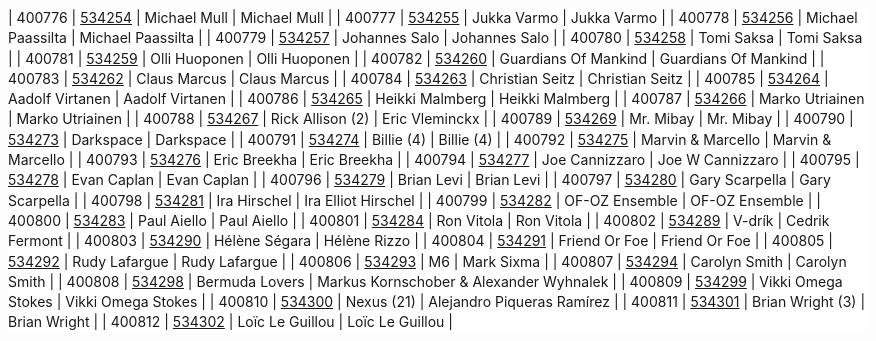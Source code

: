 | 400776 | [534254](https://www.discogs.com/artist/534254) | Michael Mull | Michael Mull |
| 400777 | [534255](https://www.discogs.com/artist/534255) | Jukka Varmo | Jukka Varmo |
| 400778 | [534256](https://www.discogs.com/artist/534256) | Michael Paassilta | Michael Paassilta |
| 400779 | [534257](https://www.discogs.com/artist/534257) | Johannes Salo | Johannes Salo |
| 400780 | [534258](https://www.discogs.com/artist/534258) | Tomi Saksa | Tomi Saksa |
| 400781 | [534259](https://www.discogs.com/artist/534259) | Olli Huoponen | Olli Huoponen |
| 400782 | [534260](https://www.discogs.com/artist/534260) | Guardians Of Mankind | Guardians Of Mankind |
| 400783 | [534262](https://www.discogs.com/artist/534262) | Claus Marcus | Claus Marcus |
| 400784 | [534263](https://www.discogs.com/artist/534263) | Christian Seitz | Christian Seitz |
| 400785 | [534264](https://www.discogs.com/artist/534264) | Aadolf Virtanen | Aadolf Virtanen |
| 400786 | [534265](https://www.discogs.com/artist/534265) | Heikki Malmberg | Heikki Malmberg |
| 400787 | [534266](https://www.discogs.com/artist/534266) | Marko Utriainen | Marko Utriainen |
| 400788 | [534267](https://www.discogs.com/artist/534267) | Rick Allison (2) | Eric Vleminckx |
| 400789 | [534269](https://www.discogs.com/artist/534269) | Mr. Mibay | Mr. Mibay |
| 400790 | [534273](https://www.discogs.com/artist/534273) | Darkspace | Darkspace |
| 400791 | [534274](https://www.discogs.com/artist/534274) | Billie (4) | Billie (4) |
| 400792 | [534275](https://www.discogs.com/artist/534275) | Marvin & Marcello | Marvin & Marcello |
| 400793 | [534276](https://www.discogs.com/artist/534276) | Eric Breekha | Eric Breekha |
| 400794 | [534277](https://www.discogs.com/artist/534277) | Joe Cannizzaro | Joe W Cannizzaro |
| 400795 | [534278](https://www.discogs.com/artist/534278) | Evan Caplan | Evan Caplan |
| 400796 | [534279](https://www.discogs.com/artist/534279) | Brian Levi | Brian Levi |
| 400797 | [534280](https://www.discogs.com/artist/534280) | Gary Scarpella | Gary Scarpella |
| 400798 | [534281](https://www.discogs.com/artist/534281) | Ira Hirschel | Ira Elliot Hirschel |
| 400799 | [534282](https://www.discogs.com/artist/534282) | OF-OZ Ensemble | OF-OZ Ensemble |
| 400800 | [534283](https://www.discogs.com/artist/534283) | Paul Aiello | Paul Aiello |
| 400801 | [534284](https://www.discogs.com/artist/534284) | Ron Vitola | Ron Vitola |
| 400802 | [534289](https://www.discogs.com/artist/534289) | V-drík | Cedrik Fermont |
| 400803 | [534290](https://www.discogs.com/artist/534290) | Hélène Ségara | Hélène Rizzo |
| 400804 | [534291](https://www.discogs.com/artist/534291) | Friend Or Foe | Friend Or Foe |
| 400805 | [534292](https://www.discogs.com/artist/534292) | Rudy Lafargue | Rudy Lafargue |
| 400806 | [534293](https://www.discogs.com/artist/534293) | M6 | Mark Sixma |
| 400807 | [534294](https://www.discogs.com/artist/534294) | Carolyn Smith | Carolyn Smith |
| 400808 | [534298](https://www.discogs.com/artist/534298) | Bermuda Lovers | Markus Kornschober & Alexander Wyhnalek |
| 400809 | [534299](https://www.discogs.com/artist/534299) | Vikki Omega Stokes | Vikki Omega Stokes |
| 400810 | [534300](https://www.discogs.com/artist/534300) | Nexus (21) | Alejandro Piqueras Ramírez |
| 400811 | [534301](https://www.discogs.com/artist/534301) | Brian Wright (3) | Brian Wright |
| 400812 | [534302](https://www.discogs.com/artist/534302) | Loïc Le Guillou | Loïc Le Guillou |